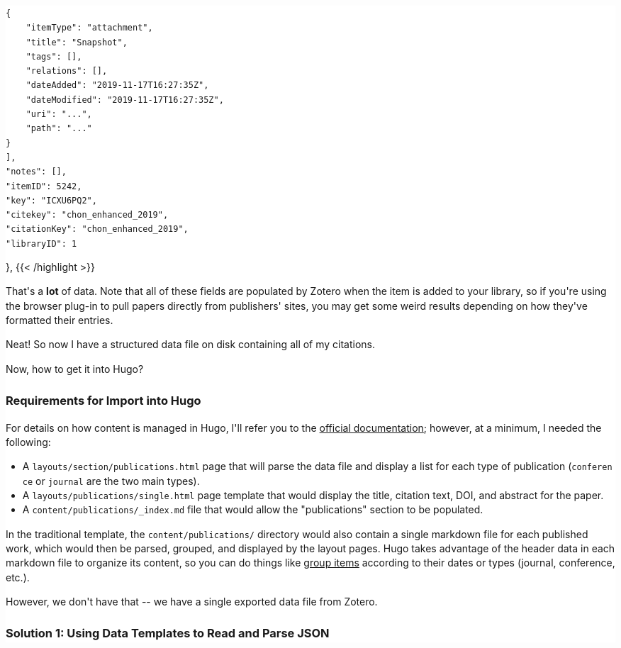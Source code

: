    {
        "itemType": "attachment",
        "title": "Snapshot",
        "tags": [],
        "relations": [],
        "dateAdded": "2019-11-17T16:27:35Z",
        "dateModified": "2019-11-17T16:27:35Z",
        "uri": "...",
        "path": "..."
    }
    ],
    "notes": [],
    "itemID": 5242,
    "key": "ICXU6PQ2",
    "citekey": "chon_enhanced_2019",
    "citationKey": "chon_enhanced_2019",
    "libraryID": 1
},
{{< /highlight >}}

That's a **lot** of data. Note that all of these fields are populated by Zotero
when the item is added to your library, so if you're using the browser plug-in
to pull papers directly from publishers' sites, you may get some weird results
depending on how they've formatted their entries. 

Neat! So now I have a structured data file on disk containing all of my
citations.

Now, how to get it into Hugo? 

### Requirements for Import into Hugo

For details on how content is managed in Hugo, I'll refer you to the [official
documentation](https://gohugo.io/getting-started/directory-structure/); however,
at a minimum, I needed the following:

- A `layouts/section/publications.html` page that will parse the data file and
  display a list for each type of publication (`conference` or `journal` are the
  two main types).
- A `layouts/publications/single.html` page template that would display the
  title, citation text, DOI, and abstract for the paper.
- A `content/publications/_index.md` file that would allow the "publications"
  section to be populated.

In the traditional template, the `content/publications/` directory would also
contain a single markdown file for each published work, which would then be
parsed, grouped, and displayed by the layout pages. Hugo takes advantage of the
header data in each markdown file to organize its content, so you can do things
like [group items](https://gohugo.io/templates/lists#group-content) according to
their dates or types (journal, conference, etc.).

However, we don't have that -- we have a single exported data file from Zotero. 

### Solution 1: Using Data Templates to Read and Parse JSON
